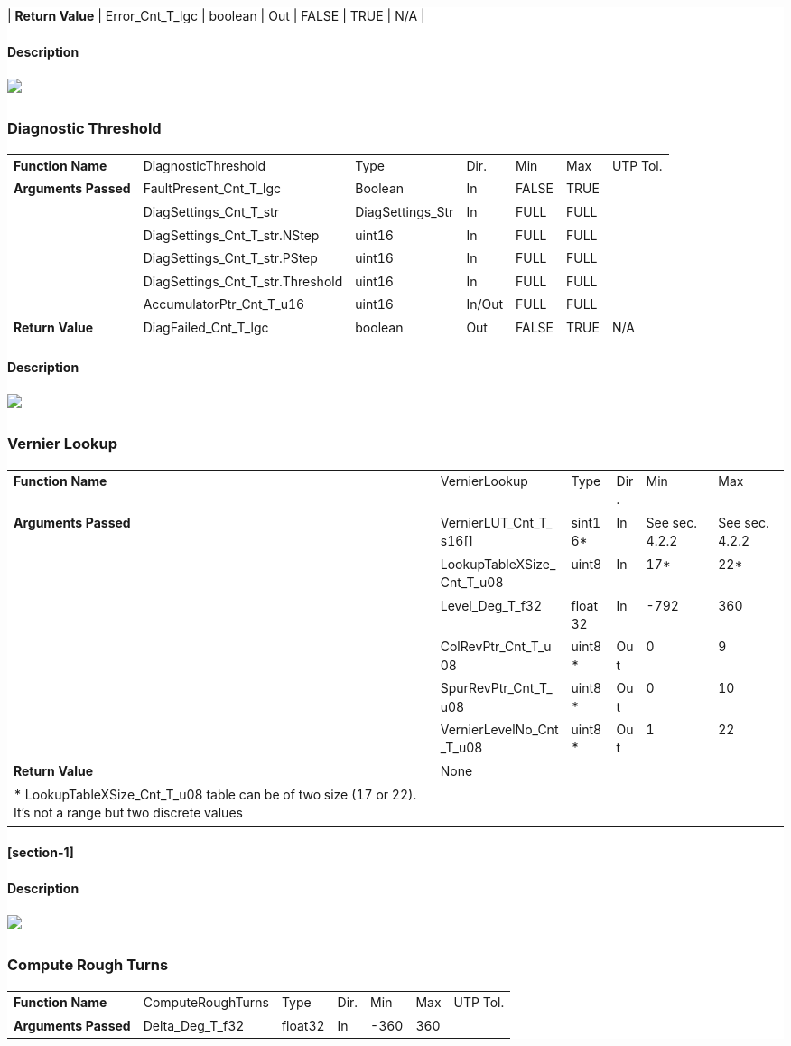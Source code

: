 | **Return Value**     | Error_Cnt_T_lgc | boolean | Out  | FALSE | TRUE | N/A      |

#### Description

![](ElectricPowerSteering_TMS570_FIAT_321_website/docs/DigColPs/doc/mediax/media/image8.emf)

### Diagnostic Threshold

|                      |                                  |                  |        |       |      |          |
|--------------|-------------------------|------|------|-------|--------|-------|
| **Function Name**    | DiagnosticThreshold              | Type             | Dir.   | Min   | Max  | UTP Tol. |
| **Arguments Passed** | FaultPresent_Cnt_T_lgc           | Boolean          | In     | FALSE | TRUE |          |
|                      | DiagSettings_Cnt_T_str           | DiagSettings_Str | In     | FULL  | FULL |          |
|                      | DiagSettings_Cnt_T_str.NStep     | uint16           | In     | FULL  | FULL |          |
|                      | DiagSettings_Cnt_T_str.PStep     | uint16           | In     | FULL  | FULL |          |
|                      | DiagSettings_Cnt_T_str.Threshold | uint16           | In     | FULL  | FULL |          |
|                      | AccumulatorPtr_Cnt_T_u16         | uint16           | In/Out | FULL  | FULL |          |
| **Return Value**     | DiagFailed_Cnt_T_lgc             | boolean          | Out    | FALSE | TRUE | N/A      |

#### Description

![](ElectricPowerSteering_TMS570_FIAT_321_website/docs/DigColPs/doc/mediax/media/image9.emf)

### Vernier Lookup

|                                                                                                             |                            |          |      |                |                |
|----------------|----------------------------|-------|-------|--------|--------|
| **Function Name**                                                                                           | VernierLookup              | Type     | Dir. | Min            | Max            |
| **Arguments Passed**                                                                                        | VernierLUT_Cnt_T_s16\[\]   | sint16\* | In   | See sec. 4.2.2 | See sec. 4.2.2 |
|                                                                                                             | LookupTableXSize_Cnt_T_u08 | uint8    | In   | 17\*           | 22\*           |
|                                                                                                             | Level_Deg_T_f32            | float32  | In   | -792           | 360            |
|                                                                                                             | ColRevPtr_Cnt_T_u08        | uint8\*  | Out  | 0              | 9              |
|                                                                                                             | SpurRevPtr_Cnt_T_u08       | uint8\*  | Out  | 0              | 10             |
|                                                                                                             | VernierLevelNo_Cnt_T_u08   | uint8\*  | Out  | 1              | 22             |
| **Return Value**                                                                                            | None                       |          |      |                |                |
| \* LookupTableXSize_Cnt_T_u08 table can be of two size (17 or 22). It’s not a range but two discrete values |                            |          |      |                |                |

####  [section-1]

#### Description

![](ElectricPowerSteering_TMS570_FIAT_321_website/docs/DigColPs/doc/mediax/media/image10.emf)

### Compute Rough Turns

|                      |                           |         |        |       |      |          |
|--------------|-------------------------|------|------|-------|--------|-------|
| **Function Name**    | ComputeRoughTurns         | Type    | Dir.   | Min   | Max  | UTP Tol. |
| **Arguments Passed** | Delta_Deg_T_f32           | float32 | In     | -360  | 360  |          |
